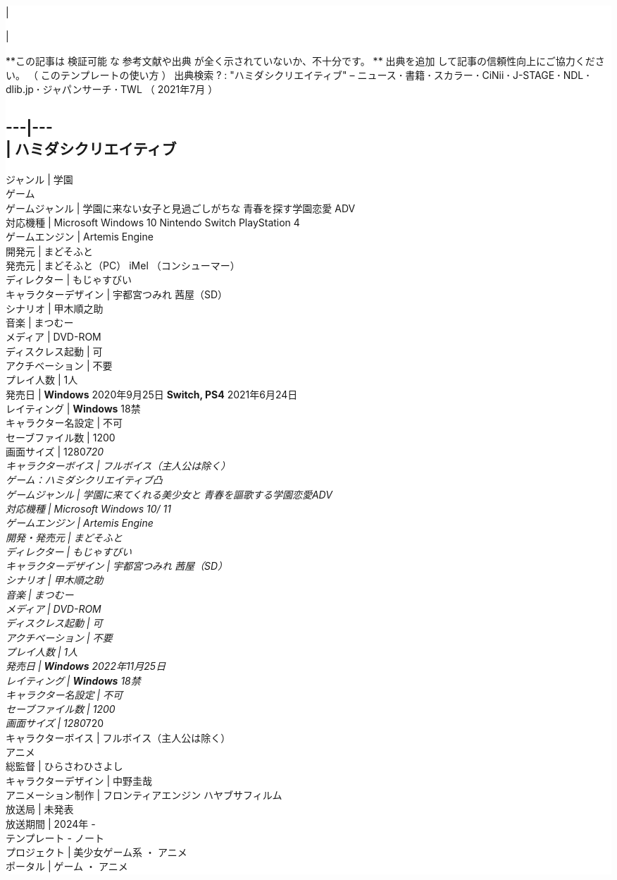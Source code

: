 |

|

**この記事は 検証可能  な  参考文献や出典  が全く示されていないか、不十分です。 ** 出典を追加  して記事の信頼性向上にご協力ください。  （
このテンプレートの使い方  ）  出典検索  ?  :  "ハミダシクリエイティブ"  –  ニュース  **·** 書籍  **·** スカラー
**·** CiNii  **·** J-STAGE  **·** NDL  **·** dlib.jp  **·** ジャパンサーチ  **·** TWL
（  2021年7月  ）  
  
---|---  
|  ハミダシクリエイティブ  
---  
ジャンル  |  学園   
ゲーム  
ゲームジャンル  |  学園に来ない女子と見過ごしがちな  青春を探す学園恋愛  ADV   
対応機種  |  Microsoft Windows  10  Nintendo Switch  PlayStation 4   
ゲームエンジン  |  Artemis Engine   
開発元  |  まどそふと   
発売元  |  まどそふと（PC）  iMel  （コンシューマー）   
ディレクター  |  もじゃすびい   
キャラクターデザイン  |  宇都宮つみれ  茜屋（SD）   
シナリオ  |  甲木順之助   
音楽  |  まつむー   
メディア  |  DVD-ROM   
ディスクレス起動  |  可   
アクチベーション  |  不要   
プレイ人数  |  1人   
発売日  |  **Windows** 2020年9月25日  **Switch, PS4** 2021年6月24日   
レイティング  |  **Windows** 18禁   
キャラクター名設定  |  不可   
セーブファイル数  |  1200   
画面サイズ  |  1280*720   
キャラクターボイス  |  フルボイス（主人公は除く）   
ゲーム：ハミダシクリエイティブ凸  
ゲームジャンル  |  学園に来てくれる美少女と  青春を謳歌する学園恋愛ADV   
対応機種  |  Microsoft Windows 10/  11   
ゲームエンジン  |  Artemis Engine   
開発・発売元  |  まどそふと   
ディレクター  |  もじゃすびい   
キャラクターデザイン  |  宇都宮つみれ  茜屋（SD）   
シナリオ  |  甲木順之助   
音楽  |  まつむー   
メディア  |  DVD-ROM   
ディスクレス起動  |  可   
アクチベーション  |  不要   
プレイ人数  |  1人   
発売日  |  **Windows** 2022年11月25日   
レイティング  |  **Windows** 18禁   
キャラクター名設定  |  不可   
セーブファイル数  |  1200   
画面サイズ  |  1280*720   
キャラクターボイス  |  フルボイス（主人公は除く）   
アニメ  
総監督  |  ひらさわひさよし   
キャラクターデザイン  |  中野圭哉   
アニメーション制作  |  フロンティアエンジン  ハヤブサフィルム   
放送局  |  未発表   
放送期間  |  2024年 -   
テンプレート  \-  ノート  
プロジェクト  |  美少女ゲーム系  ・  アニメ   
ポータル  |  ゲーム  ・  アニメ   
  